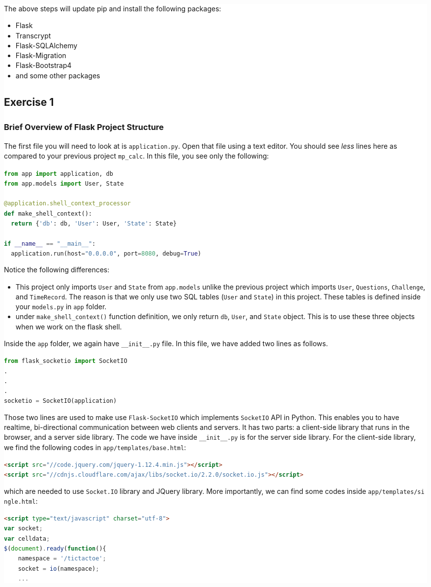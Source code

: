 The above steps will update pip and install the following packages:

- Flask
- Transcrypt 
- Flask-SQLAlchemy
- Flask-Migration
- Flask-Bootstrap4
- and some other packages

## Exercise 1

### Brief Overview of Flask Project Structure

The first file you will need to look at is `application.py`. Open that file using a text editor. You should see *less* lines here as compared to your previous project `mp_calc`. In this file, you see only the following:

```python
from app import application, db
from app.models import User, State

@application.shell_context_processor
def make_shell_context():
  return {'db': db, 'User': User, 'State': State}

if __name__ == "__main__":
  application.run(host="0.0.0.0", port=8080, debug=True)
```

Notice the following differences:

- This project only imports `User` and `State` from `app.models` unlike the previous project which imports `User`, `Questions`, `Challenge`, and `TimeRecord`. The reason is that we only use two SQL tables (`User` and `State`) in this project. These tables is defined inside your `models.py` in `app` folder.
- under `make_shell_context()` function definition, we only return `db`, `User`, and `State` object. This is to use these three objects when we work on the flask shell.

Inside the `app` folder, we again have `__init__.py` file. In this file, we have added two lines as follows.

```python
from flask_socketio import SocketIO
.
.
.
socketio = SocketIO(application)
```
Those two lines are used to make use `Flask-SocketIO` which implements `SocketIO` API in Python. This enables you to have realtime, bi-directional communication between web clients and servers. It has two parts: a client-side library that runs in the browser, and a server side library. The code we have inside `__init__.py` is for the server side library. For the client-side library, we find the following codes in `app/templates/base.html`:
```html
<script src="//code.jquery.com/jquery-1.12.4.min.js"></script>
<script src="//cdnjs.cloudflare.com/ajax/libs/socket.io/2.2.0/socket.io.js"></script>
```
which are needed to use `Socket.IO` library and JQuery library. More importantly, we can find some codes inside `app/templates/single.html`:
```html
<script type="text/javascript" charset="utf-8">
var socket;
var celldata;
$(document).ready(function(){
    namespace = '/tictactoe';
    socket = io(namespace);
    ...
```